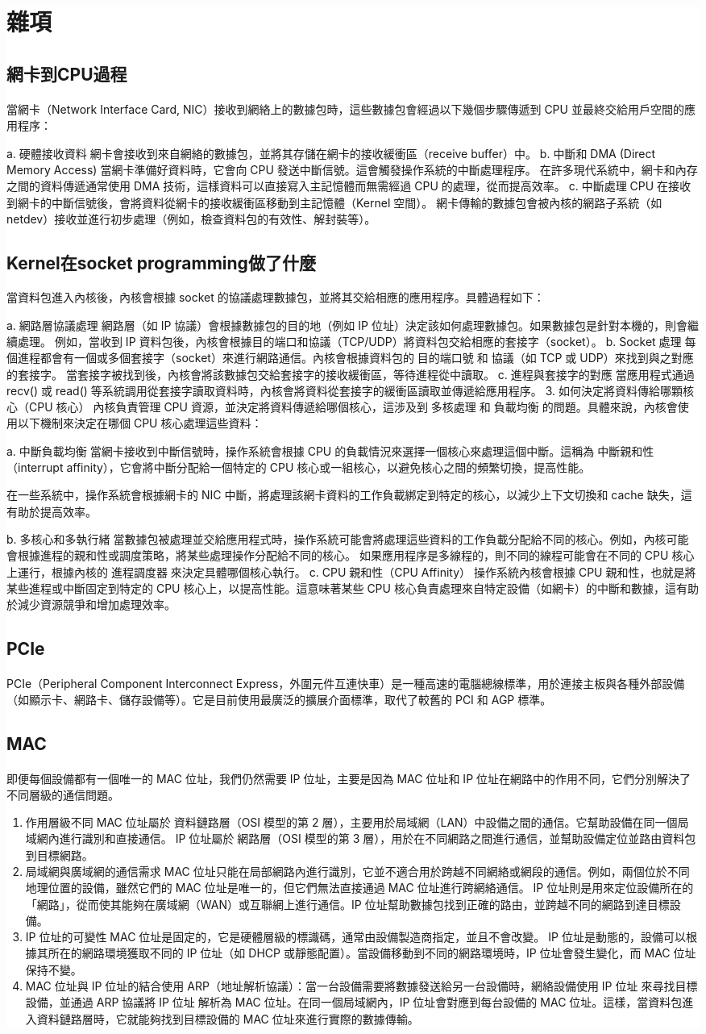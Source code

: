 # 雜項

## 網卡到CPU過程
當網卡（Network Interface Card, NIC）接收到網絡上的數據包時，這些數據包會經過以下幾個步驟傳遞到 CPU 並最終交給用戶空間的應用程序：

a. 硬體接收資料
網卡會接收到來自網絡的數據包，並將其存儲在網卡的接收緩衝區（receive buffer）中。
b. 中斷和 DMA (Direct Memory Access)
當網卡準備好資料時，它會向 CPU 發送中斷信號。這會觸發操作系統的中斷處理程序。
在許多現代系統中，網卡和內存之間的資料傳遞通常使用 DMA 技術，這樣資料可以直接寫入主記憶體而無需經過 CPU 的處理，從而提高效率。
c. 中斷處理
CPU 在接收到網卡的中斷信號後，會將資料從網卡的接收緩衝區移動到主記憶體（Kernel 空間）。
網卡傳輸的數據包會被內核的網路子系統（如 netdev）接收並進行初步處理（例如，檢查資料包的有效性、解封裝等）。

## Kernel在socket programming做了什麼
當資料包進入內核後，內核會根據 socket 的協議處理數據包，並將其交給相應的應用程序。具體過程如下：

a. 網路層協議處理
網路層（如 IP 協議）會根據數據包的目的地（例如 IP 位址）決定該如何處理數據包。如果數據包是針對本機的，則會繼續處理。
例如，當收到 IP 資料包後，內核會根據目的端口和協議（TCP/UDP）將資料包交給相應的套接字（socket）。
b. Socket 處理
每個進程都會有一個或多個套接字（socket）來進行網路通信。內核會根據資料包的 目的端口號 和 協議（如 TCP 或 UDP）來找到與之對應的套接字。
當套接字被找到後，內核會將該數據包交給套接字的接收緩衝區，等待進程從中讀取。
c. 進程與套接字的對應
當應用程式通過 recv() 或 read() 等系統調用從套接字讀取資料時，內核會將資料從套接字的緩衝區讀取並傳遞給應用程序。
3. 如何決定將資料傳給哪顆核心（CPU 核心）
內核負責管理 CPU 資源，並決定將資料傳遞給哪個核心，這涉及到 多核處理 和 負載均衡 的問題。具體來說，內核會使用以下機制來決定在哪個 CPU 核心處理這些資料：

a. 中斷負載均衡
當網卡接收到中斷信號時，操作系統會根據 CPU 的負載情況來選擇一個核心來處理這個中斷。這稱為 中斷親和性（interrupt affinity），它會將中斷分配給一個特定的 CPU 核心或一組核心，以避免核心之間的頻繁切換，提高性能。

在一些系統中，操作系統會根據網卡的 NIC 中斷，將處理該網卡資料的工作負載綁定到特定的核心，以減少上下文切換和 cache 缺失，這有助於提高效率。

b. 多核心和多執行緒
當數據包被處理並交給應用程式時，操作系統可能會將處理這些資料的工作負載分配給不同的核心。例如，內核可能會根據進程的親和性或調度策略，將某些處理操作分配給不同的核心。
如果應用程序是多線程的，則不同的線程可能會在不同的 CPU 核心上運行，根據內核的 進程調度器 來決定具體哪個核心執行。
c. CPU 親和性（CPU Affinity）
操作系統內核會根據 CPU 親和性，也就是將某些進程或中斷固定到特定的 CPU 核心上，以提高性能。這意味著某些 CPU 核心負責處理來自特定設備（如網卡）的中斷和數據，這有助於減少資源競爭和增加處理效率。

## PCIe
PCIe（Peripheral Component Interconnect Express，外圍元件互連快車）是一種高速的電腦總線標準，用於連接主板與各種外部設備（如顯示卡、網路卡、儲存設備等）。它是目前使用最廣泛的擴展介面標準，取代了較舊的 PCI 和 AGP 標準。

## MAC
即便每個設備都有一個唯一的 MAC 位址，我們仍然需要 IP 位址，主要是因為 MAC 位址和 IP 位址在網路中的作用不同，它們分別解決了不同層級的通信問題。

1. 作用層級不同
MAC 位址屬於 資料鏈路層（OSI 模型的第 2 層），主要用於局域網（LAN）中設備之間的通信。它幫助設備在同一個局域網內進行識別和直接通信。
IP 位址屬於 網路層（OSI 模型的第 3 層），用於在不同網路之間進行通信，並幫助設備定位並路由資料包到目標網路。
2. 局域網與廣域網的通信需求
MAC 位址只能在局部網路內進行識別，它並不適合用於跨越不同網絡或網段的通信。例如，兩個位於不同地理位置的設備，雖然它們的 MAC 位址是唯一的，但它們無法直接通過 MAC 位址進行跨網絡通信。
IP 位址則是用來定位設備所在的「網路」，從而使其能夠在廣域網（WAN）或互聯網上進行通信。IP 位址幫助數據包找到正確的路由，並跨越不同的網路到達目標設備。
3. IP 位址的可變性
MAC 位址是固定的，它是硬體層級的標識碼，通常由設備製造商指定，並且不會改變。
IP 位址是動態的，設備可以根據其所在的網路環境獲取不同的 IP 位址（如 DHCP 或靜態配置）。當設備移動到不同的網路環境時，IP 位址會發生變化，而 MAC 位址保持不變。
4. MAC 位址與 IP 位址的結合使用
ARP（地址解析協議）：當一台設備需要將數據發送給另一台設備時，網絡設備使用 IP 位址 來尋找目標設備，並通過 ARP 協議將 IP 位址 解析為 MAC 位址。在同一個局域網內，IP 位址會對應到每台設備的 MAC 位址。這樣，當資料包進入資料鏈路層時，它就能夠找到目標設備的 MAC 位址來進行實際的數據傳輸。
